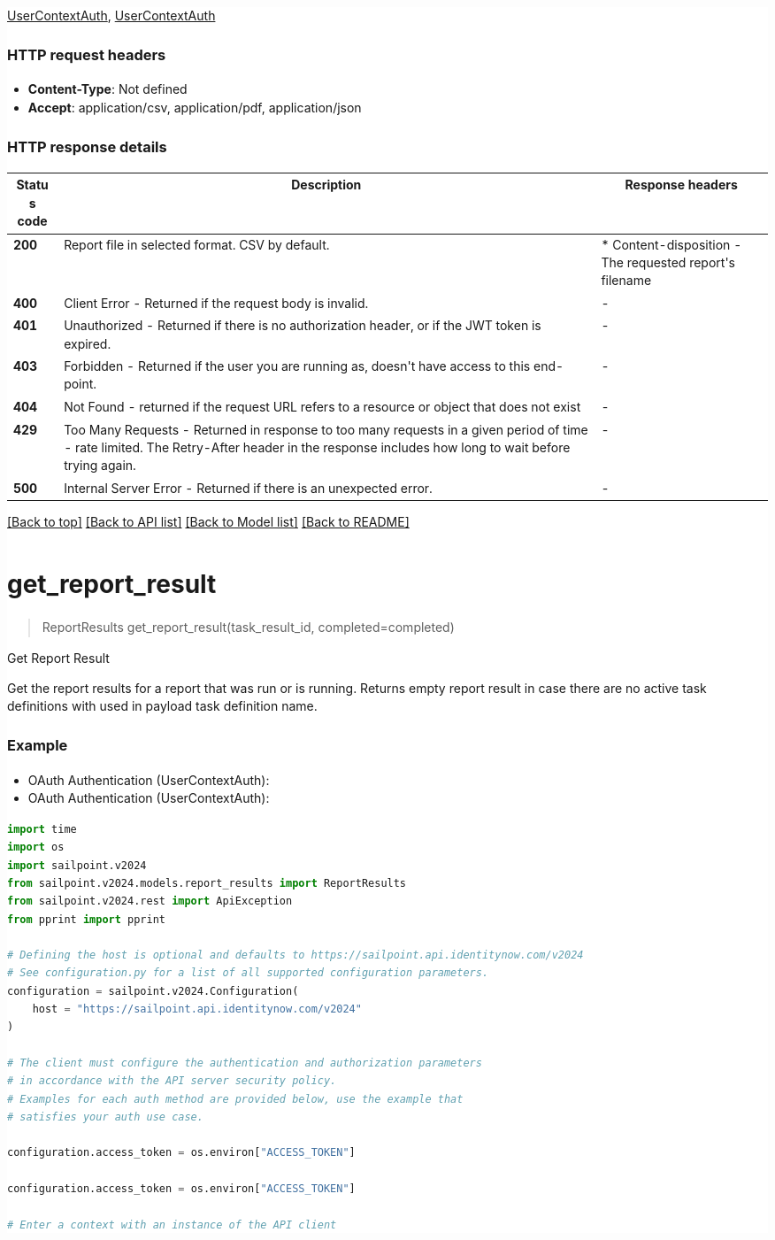 [UserContextAuth](../README.md#UserContextAuth), [UserContextAuth](../README.md#UserContextAuth)

### HTTP request headers

 - **Content-Type**: Not defined
 - **Accept**: application/csv, application/pdf, application/json

### HTTP response details

| Status code | Description | Response headers |
|-------------|-------------|------------------|
**200** | Report file in selected format. CSV by default. |  * Content-disposition - The requested report&#39;s filename <br>  |
**400** | Client Error - Returned if the request body is invalid. |  -  |
**401** | Unauthorized - Returned if there is no authorization header, or if the JWT token is expired. |  -  |
**403** | Forbidden - Returned if the user you are running as, doesn&#39;t have access to this end-point. |  -  |
**404** | Not Found - returned if the request URL refers to a resource or object that does not exist |  -  |
**429** | Too Many Requests - Returned in response to too many requests in a given period of time - rate limited. The Retry-After header in the response includes how long to wait before trying again. |  -  |
**500** | Internal Server Error - Returned if there is an unexpected error. |  -  |

[[Back to top]](#) [[Back to API list]](../README.md#documentation-for-api-endpoints) [[Back to Model list]](../README.md#documentation-for-models) [[Back to README]](../README.md)

# **get_report_result**
> ReportResults get_report_result(task_result_id, completed=completed)

Get Report Result

Get the report results for a report that was run or is running. Returns empty report result in case there are no active task definitions with used in payload task definition name.

### Example

* OAuth Authentication (UserContextAuth):
* OAuth Authentication (UserContextAuth):

```python
import time
import os
import sailpoint.v2024
from sailpoint.v2024.models.report_results import ReportResults
from sailpoint.v2024.rest import ApiException
from pprint import pprint

# Defining the host is optional and defaults to https://sailpoint.api.identitynow.com/v2024
# See configuration.py for a list of all supported configuration parameters.
configuration = sailpoint.v2024.Configuration(
    host = "https://sailpoint.api.identitynow.com/v2024"
)

# The client must configure the authentication and authorization parameters
# in accordance with the API server security policy.
# Examples for each auth method are provided below, use the example that
# satisfies your auth use case.

configuration.access_token = os.environ["ACCESS_TOKEN"]

configuration.access_token = os.environ["ACCESS_TOKEN"]

# Enter a context with an instance of the API client
```